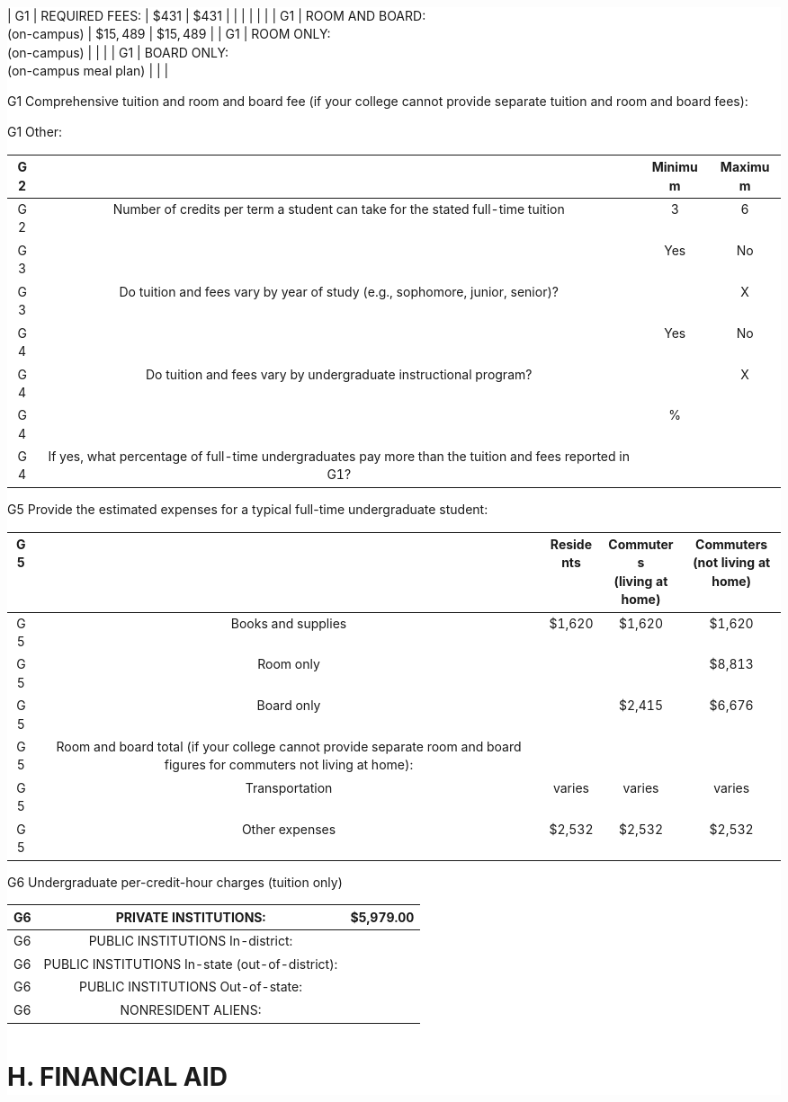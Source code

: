 | G1 | REQUIRED FEES: | $\$ 431$ | $\$ 431$ |
|  |  |  |  |
| G1 | ROOM AND BOARD: <br> (on-campus) | $\$ 15,489$ | $\$ 15,489$ |
| G1 | ROOM ONLY: <br> (on-campus) |  |  |
| G1 | BOARD ONLY: <br> (on-campus meal plan) |  |  |

G1 Comprehensive tuition and room and board fee (if your college cannot provide separate tuition and room and board fees):

G1 Other:

| G2 |  | Minimum | Maximum |
| :--: | :--: | :--: | :--: |
| G2 | Number of credits per term a student can take for the stated full-time tuition | 3 | 6 |
| G3 |  | Yes | No |
| G3 | Do tuition and fees vary by year of study (e.g., sophomore, junior, senior)? |  | X |
| G4 |  | Yes | No |
| G4 | Do tuition and fees vary by undergraduate instructional program? |  | X |
| G4 |  | $\%$ |  |
| G4 | If yes, what percentage of full-time undergraduates pay more than the tuition and fees reported in G1? |  |  |
G5 Provide the estimated expenses for a typical full-time undergraduate student:

| G5 |  | Residents | Commuters <br> (living at home) | Commuters <br> (not living at home) |
| :--: | :--: | :--: | :--: | :--: |
| G5 | Books and supplies | \$1,620 | \$1,620 | \$1,620 |
| G5 | Room only |  |  | \$8,813 |
| G5 | Board only |  | \$2,415 | \$6,676 |
| G5 | Room and board total (if your college cannot provide separate room and board figures for commuters not living at home): |  |  |  |
| G5 | Transportation | varies | varies | varies |
| G5 | Other expenses | \$2,532 | \$2,532 | \$2,532 |

G6 Undergraduate per-credit-hour charges (tuition only)

| G6 | PRIVATE INSTITUTIONS: | \$5,979.00 |
| :--: | :--: | :--: |
| G6 | PUBLIC INSTITUTIONS In-district: |  |
| G6 | PUBLIC INSTITUTIONS In-state (out-of-district): |  |
| G6 | PUBLIC INSTITUTIONS Out-of-state: |  |
| G6 | NONRESIDENT ALIENS: |  |  |
# H. FINANCIAL AID 
